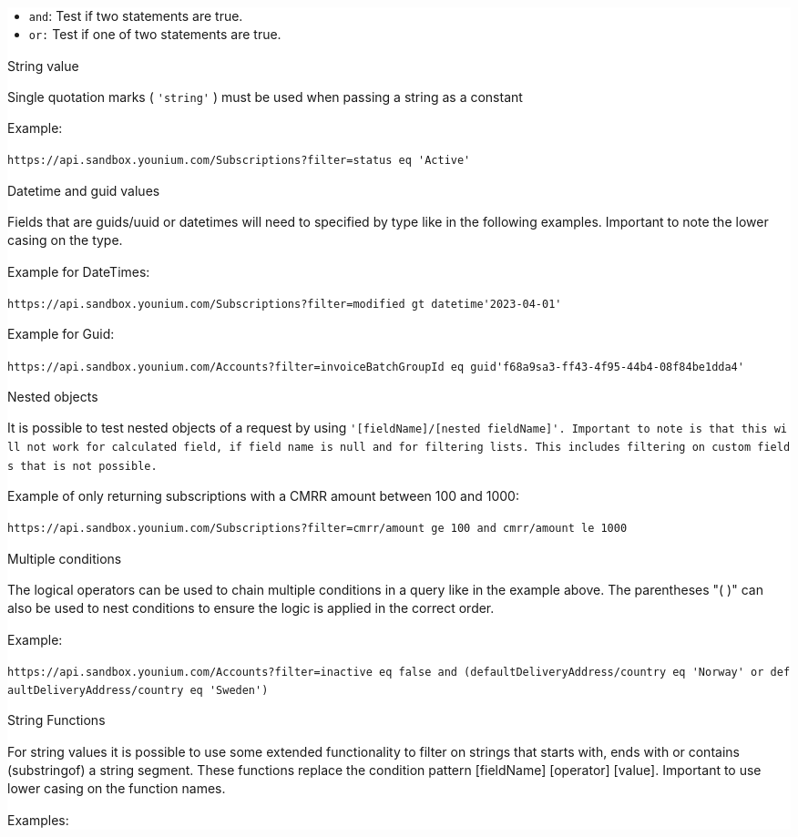* `and`: Test if two statements are true.
* `or:` Test if one of two statements are true.

String value

Single quotation marks ( `'string'` ) must be used when passing a string as a constant

Example:

```
https://api.sandbox.younium.com/Subscriptions?filter=status eq 'Active'
```

Datetime and guid values

Fields that are guids/uuid or datetimes will need to specified by type like in the following examples. Important to note the lower casing on the type.

Example for DateTimes:

```
https://api.sandbox.younium.com/Subscriptions?filter=modified gt datetime'2023-04-01'
```

Example for Guid:

```
https://api.sandbox.younium.com/Accounts?filter=invoiceBatchGroupId eq guid'f68a9sa3-ff43-4f95-44b4-08f84be1dda4'
```

Nested objects

It is possible to test nested objects of a request by using `'[fieldName]/[nested fieldName]'. Important to note is that this will not work for calculated field, if field name is null and for filtering lists. This includes filtering on custom fields that is not possible.`

Example of only returning subscriptions with a CMRR amount between 100 and 1000:

```
https://api.sandbox.younium.com/Subscriptions?filter=cmrr/amount ge 100 and cmrr/amount le 1000
```

Multiple conditions

The logical operators can be used to chain multiple conditions in a query like in the example above. The parentheses "( )" can also be used to nest conditions to ensure the logic is applied in the correct order.

Example:

```
https://api.sandbox.younium.com/Accounts?filter=inactive eq false and (defaultDeliveryAddress/country eq 'Norway' or defaultDeliveryAddress/country eq 'Sweden') 
```

String Functions

For string values it is possible to use some extended functionality to filter on strings that starts with, ends with or contains (substringof) a string segment. These functions replace the condition pattern \[fieldName] \[operator] \[value]. Important to use lower casing on the function names.

Examples:
